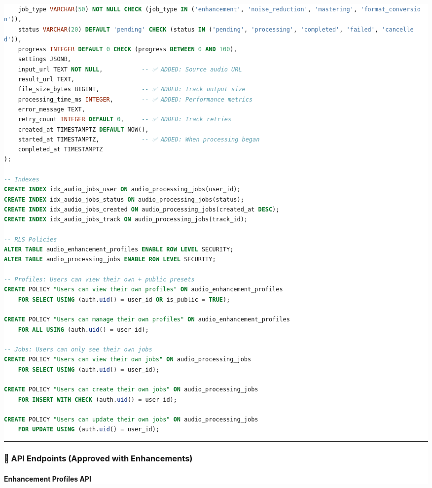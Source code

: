 ```sql
    job_type VARCHAR(50) NOT NULL CHECK (job_type IN ('enhancement', 'noise_reduction', 'mastering', 'format_conversion')),
    status VARCHAR(20) DEFAULT 'pending' CHECK (status IN ('pending', 'processing', 'completed', 'failed', 'cancelled')),
    progress INTEGER DEFAULT 0 CHECK (progress BETWEEN 0 AND 100),
    settings JSONB,
    input_url TEXT NOT NULL,           -- ✅ ADDED: Source audio URL
    result_url TEXT,
    file_size_bytes BIGINT,            -- ✅ ADDED: Track output size
    processing_time_ms INTEGER,        -- ✅ ADDED: Performance metrics
    error_message TEXT,
    retry_count INTEGER DEFAULT 0,     -- ✅ ADDED: Track retries
    created_at TIMESTAMPTZ DEFAULT NOW(),
    started_at TIMESTAMPTZ,            -- ✅ ADDED: When processing began
    completed_at TIMESTAMPTZ
);

-- Indexes
CREATE INDEX idx_audio_jobs_user ON audio_processing_jobs(user_id);
CREATE INDEX idx_audio_jobs_status ON audio_processing_jobs(status);
CREATE INDEX idx_audio_jobs_created ON audio_processing_jobs(created_at DESC);
CREATE INDEX idx_audio_jobs_track ON audio_processing_jobs(track_id);

-- RLS Policies
ALTER TABLE audio_enhancement_profiles ENABLE ROW LEVEL SECURITY;
ALTER TABLE audio_processing_jobs ENABLE ROW LEVEL SECURITY;

-- Profiles: Users can view their own + public presets
CREATE POLICY "Users can view their own profiles" ON audio_enhancement_profiles
    FOR SELECT USING (auth.uid() = user_id OR is_public = TRUE);

CREATE POLICY "Users can manage their own profiles" ON audio_enhancement_profiles
    FOR ALL USING (auth.uid() = user_id);

-- Jobs: Users can only see their own jobs
CREATE POLICY "Users can view their own jobs" ON audio_processing_jobs
    FOR SELECT USING (auth.uid() = user_id);

CREATE POLICY "Users can create their own jobs" ON audio_processing_jobs
    FOR INSERT WITH CHECK (auth.uid() = user_id);

CREATE POLICY "Users can update their own jobs" ON audio_processing_jobs
    FOR UPDATE USING (auth.uid() = user_id);
```

---

### **🔌 API Endpoints (Approved with Enhancements)**

#### **Enhancement Profiles API**
